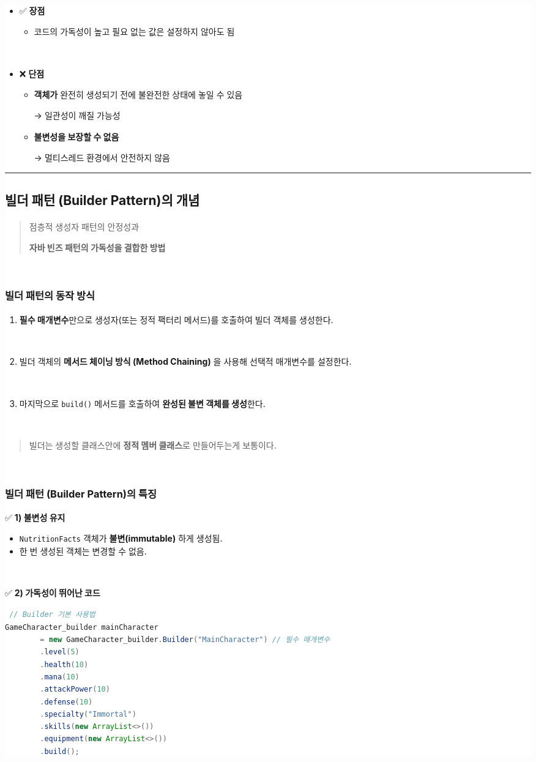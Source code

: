- ✅ **장점**
  - 코드의 가독성이 높고 필요 없는 값은 설정하지 않아도 됨

    <br>

- ❌ **단점**
  - **객체가** 완전히 생성되기 전에 불완전한 상태에 놓일 수 있음

    → 일관성이 깨질 가능성

  - **불변성을 보장할 수 없음**

    → 멀티스레드 환경에서 안전하지 않음


---

## 빌더 패턴 (Builder Pattern)의 개념

> 점층적 생성자 패턴의 안정성과
>
>
> **자바 빈즈 패턴의 가독성을 결합한 방법**

<br>

### **빌더 패턴의 동작 방식**

1. **필수 매개변수**만으로 생성자(또는 정적 팩터리 메서드)를 호출하여 빌더 객체를 생성한다.

<br>

2. 빌더 객체의 **메서드 체이닝 방식 (Method Chaining)** 을 사용해 선택적 매개변수를 설정한다.

<br>

3. 마지막으로 `build()` 메서드를 호출하여 **완성된 불변 객체를 생성**한다.

  <br>

> 빌더는 생성할 클래스안에 **정적 멤버 클래스**로 만들어두는게 보통이다.

<br>


### 빌더 패턴 (Builder Pattern)의 특징

✅ **1) 불변성 유지**

- `NutritionFacts` 객체가 **불변(immutable)** 하게 생성됨.
- 한 번 생성된 객체는 변경할 수 없음.

<br>

✅ **2) 가독성이 뛰어난 코드**

```java
 // Builder 기본 사용법
GameCharacter_builder mainCharacter
        = new GameCharacter_builder.Builder("MainCharacter") // 필수 매개변수
        .level(5)
        .health(10)
        .mana(10)
        .attackPower(10)
        .defense(10)
        .specialty("Immortal")
        .skills(new ArrayList<>())
        .equipment(new ArrayList<>())
        .build();
```
